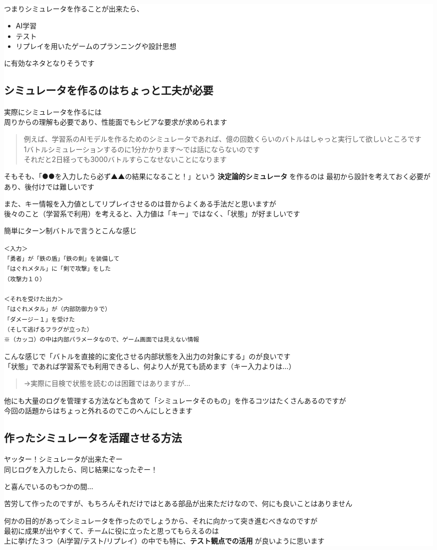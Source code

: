 
つまりシミュレータを作ることが出来たら、

- AI学習
- テスト
- リプレイを用いたゲームのプランニングや設計思想

に有効なネタとなりそうです

## シミュレータを作るのはちょっと工夫が必要

実際にシミュレータを作るには  
周りからの理解も必要であり、性能面でもシビアな要求が求められます

> 例えば、学習系のAIモデルを作るためのシミュレータであれば、億の回数くらいのバトルはしゃっと実行して欲しいところです  
1バトルシミュレーションするのに1分かかります～では話にならないのです  
それだと2日経っても3000バトルすらこなせないことになります

そもそも、「●●を入力したら必ず▲▲の結果になること！」という **決定論的シミュレータ** を作るのは
最初から設計を考えておく必要があり、後付けでは難しいです

また、キー情報を入力値としてリプレイさせるのは昔からよくある手法だと思いますが  
後々のこと（学習系で利用）を考えると、入力値は「キー」ではなく、「状態」が好ましいです

簡単にターン制バトルで言うとこんな感じ


```
＜入力＞
「勇者」が「鉄の盾」「鉄の剣」を装備して
「はぐれメタル」に「剣で攻撃」をした  
（攻撃力１０）

＜それを受けた出力＞
「はぐれメタル」が（内部防御力９で）
「ダメージ－１」を受けた  
（そして逃げるフラグが立った）  
※（カッコ）の中は内部パラメータなので、ゲーム画面では見えない情報
```

こんな感じで「バトルを直接的に変化させる内部状態を入出力の対象にする」のが良いです  
「状態」であれば学習系でも利用できるし、何より人が見ても読めます（キー入力よりは…）

> →実際に目検で状態を読むのは困難ではありますが…  

他にも大量のログを管理する方法なども含めて「シミュレータそのもの」を作るコツはたくさんあるのですが  
今回の話題からはちょっと外れるのでこのへんにしときます

## 作ったシミュレータを活躍させる方法

ヤッター！シミュレータが出来たぞー  
同じログを入力したら、同じ結果になったぞー！

と喜んでいるのもつかの間…

苦労して作ったのですが、もちろんそれだけではとある部品が出来ただけなので、何にも良いことはありません

何かの目的があってシミュレータを作ったのでしょうから、それに向かって突き進むべきなのですが  
最初に成果が出やすくて、チームに役に立ったと思ってもらえるのは  
上に挙げた３つ（Ai学習/テスト/リプレイ）の中でも特に、**テスト観点での活用** が良いように思います
